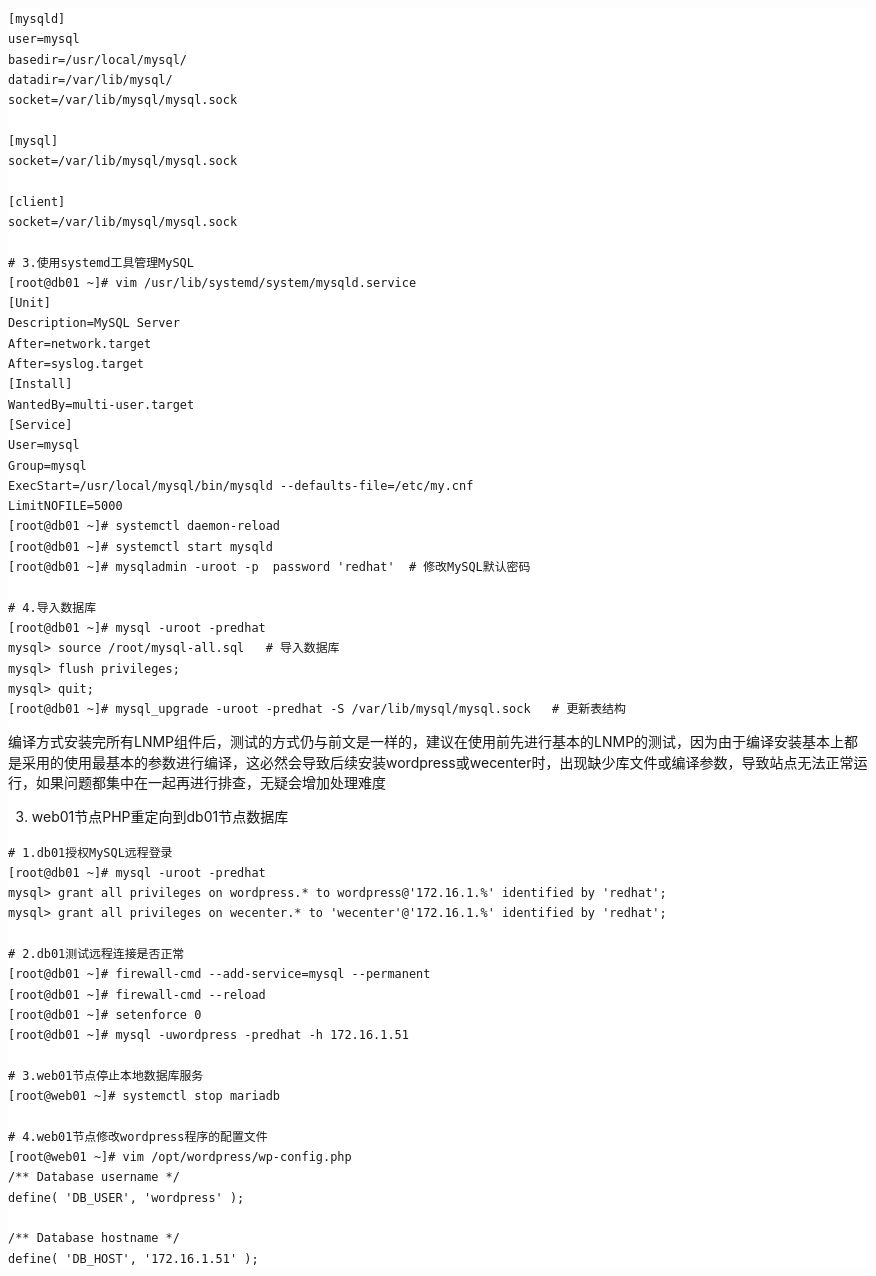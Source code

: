 ```shell
[mysqld]
user=mysql
basedir=/usr/local/mysql/
datadir=/var/lib/mysql/
socket=/var/lib/mysql/mysql.sock

[mysql]
socket=/var/lib/mysql/mysql.sock

[client]
socket=/var/lib/mysql/mysql.sock

# 3.使用systemd工具管理MySQL
[root@db01 ~]# vim /usr/lib/systemd/system/mysqld.service
[Unit]
Description=MySQL Server
After=network.target
After=syslog.target
[Install]
WantedBy=multi-user.target
[Service]
User=mysql
Group=mysql
ExecStart=/usr/local/mysql/bin/mysqld --defaults-file=/etc/my.cnf
LimitNOFILE=5000
[root@db01 ~]# systemctl daemon-reload
[root@db01 ~]# systemctl start mysqld
[root@db01 ~]# mysqladmin -uroot -p  password 'redhat'  # 修改MySQL默认密码

# 4.导入数据库
[root@db01 ~]# mysql -uroot -predhat
mysql> source /root/mysql-all.sql   # 导入数据库
mysql> flush privileges;
mysql> quit;
[root@db01 ~]# mysql_upgrade -uroot -predhat -S /var/lib/mysql/mysql.sock   # 更新表结构
```

编译方式安装完所有LNMP组件后，测试的方式仍与前文是一样的，建议在使用前先进行基本的LNMP的测试，因为由于编译安装基本上都是采用的使用最基本的参数进行编译，这必然会导致后续安装wordpress或wecenter时，出现缺少库文件或编译参数，导致站点无法正常运行，如果问题都集中在一起再进行排查，无疑会增加处理难度

3. web01节点PHP重定向到db01节点数据库

```shell
# 1.db01授权MySQL远程登录
[root@db01 ~]# mysql -uroot -predhat
mysql> grant all privileges on wordpress.* to wordpress@'172.16.1.%' identified by 'redhat';
mysql> grant all privileges on wecenter.* to 'wecenter'@'172.16.1.%' identified by 'redhat';

# 2.db01测试远程连接是否正常
[root@db01 ~]# firewall-cmd --add-service=mysql --permanent
[root@db01 ~]# firewall-cmd --reload
[root@db01 ~]# setenforce 0
[root@db01 ~]# mysql -uwordpress -predhat -h 172.16.1.51

# 3.web01节点停止本地数据库服务
[root@web01 ~]# systemctl stop mariadb

# 4.web01节点修改wordpress程序的配置文件
[root@web01 ~]# vim /opt/wordpress/wp-config.php
/** Database username */
define( 'DB_USER', 'wordpress' );

/** Database hostname */
define( 'DB_HOST', '172.16.1.51' );
```
